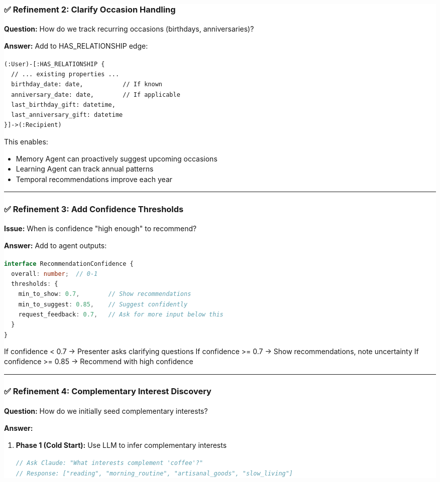 
### ✅ Refinement 2: Clarify Occasion Handling

**Question:** How do we track recurring occasions (birthdays, anniversaries)?

**Answer:** Add to HAS_RELATIONSHIP edge:
```cypher
(:User)-[:HAS_RELATIONSHIP {
  // ... existing properties ...
  birthday_date: date,           // If known
  anniversary_date: date,        // If applicable
  last_birthday_gift: datetime,
  last_anniversary_gift: datetime
}]->(:Recipient)
```

This enables:
- Memory Agent can proactively suggest upcoming occasions
- Learning Agent can track annual patterns
- Temporal recommendations improve each year

---

### ✅ Refinement 3: Add Confidence Thresholds

**Issue:** When is confidence "high enough" to recommend?

**Answer:** Add to agent outputs:
```typescript
interface RecommendationConfidence {
  overall: number;  // 0-1
  thresholds: {
    min_to_show: 0.7,        // Show recommendations
    min_to_suggest: 0.85,    // Suggest confidently
    request_feedback: 0.7,   // Ask for more input below this
  }
}
```

If confidence < 0.7 → Presenter asks clarifying questions
If confidence >= 0.7 → Show recommendations, note uncertainty
If confidence >= 0.85 → Recommend with high confidence

---

### ✅ Refinement 4: Complementary Interest Discovery

**Question:** How do we initially seed complementary interests?

**Answer:**
1. **Phase 1 (Cold Start):** Use LLM to infer complementary interests
   ```typescript
   // Ask Claude: "What interests complement 'coffee'?"
   // Response: ["reading", "morning_routine", "artisanal_goods", "slow_living"]
   ```
